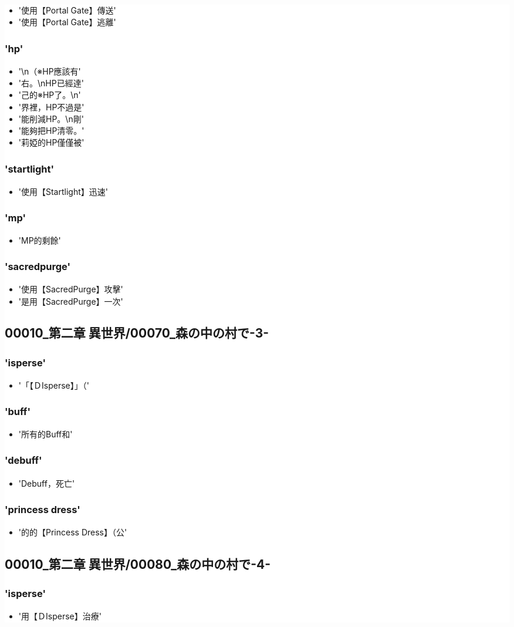 - '使用【Portal Gate】傳送'
- '使用【Portal Gate】逃離'

### 'hp'

- '\n（※HP應該有'
- '右。\nHP已經達'
- '己的※HP了。\n'
- '界裡，HP不過是'
- '能削減HP。\n剛'
- '能夠把HP清零。'
- '莉婭的HP僅僅被'

### 'startlight'

- '使用【Startlight】迅速'

### 'mp'

- 'MP的剩餘'

### 'sacredpurge'

- '使用【SacredPurge】攻擊'
- '是用【SacredPurge】一次'


## 00010_第二章 異世界/00070_森の中の村で-3-

### 'isperse'

- '「【ＤIsperse】」（'

### 'buff'

- '所有的Buff和'

### 'debuff'

- 'Debuff，死亡'

### 'princess dress'

- '的的【Princess Dress】（公'


## 00010_第二章 異世界/00080_森の中の村で-4-

### 'isperse'

- '用【ＤIsperse】治療'

